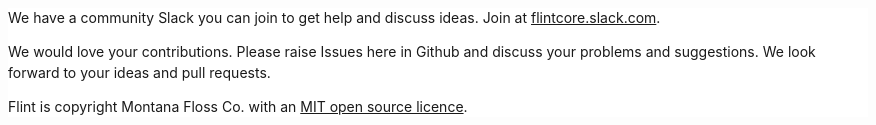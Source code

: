 We have a community Slack you can join to get help and discuss ideas. Join at [flintcore.slack.com](https://join.slack.com/t/flintcore/shared_invite/enQtMzUwOTU4NTU0OTYwLWMxYTNiOTNjNmVkOTM3ZDgwNzZiNzJiNmE2NWUyMzUzMjg3ZTg4YjNmMjdhYmZkYTlmYmI2ZDQ5NjU0ZmQ3ZjU).

We would love your contributions. Please raise Issues here in Github and discuss your problems and suggestions. We look forward to your ideas and pull requests.

Flint is copyright Montana Floss Co. with an [MIT open source licence](LICENSE).

[FlintDemo-iOS]: https://github.com/MontanaFlossCo/FlintDemo-iOS
